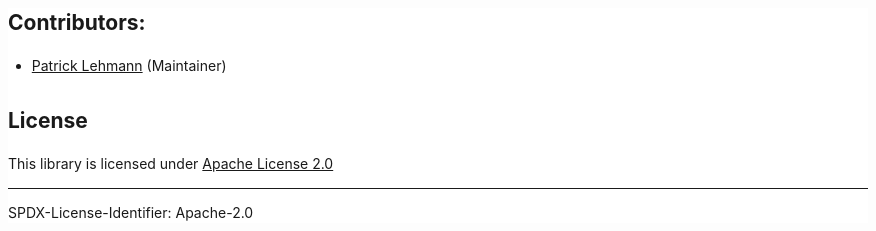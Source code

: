 ## Contributors:

* [Patrick Lehmann](https://github.com/Paebbels) (Maintainer)


## License

This library is licensed under [Apache License 2.0](LICENSE.md)

-------------------------

SPDX-License-Identifier: Apache-2.0
